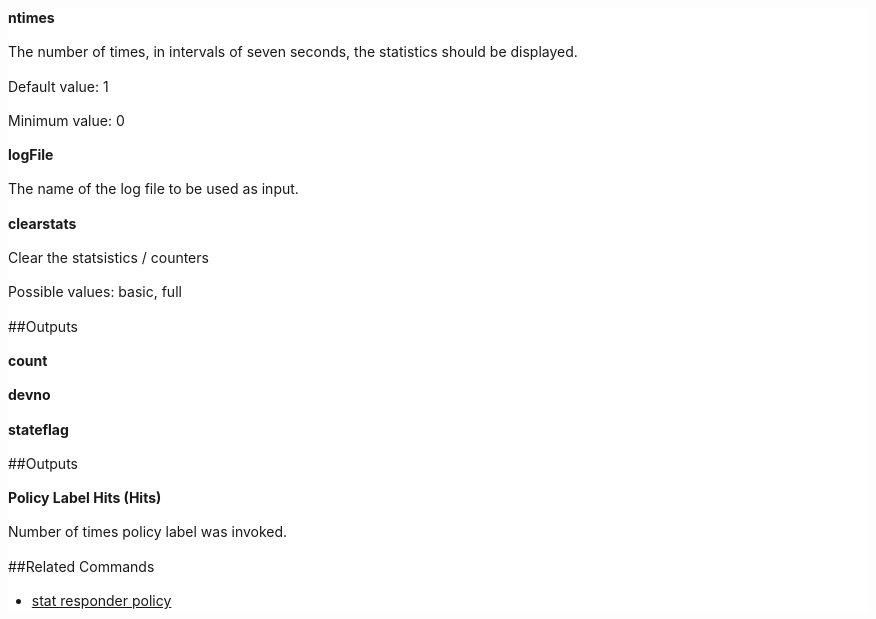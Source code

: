 

<b>ntimes</b>

The number of times, in intervals of seven seconds, the statistics should be displayed.

Default value: 1

Minimum value: 0



<b>logFile</b>

The name of the log file to be used as input.



<b>clearstats</b>

Clear the statsistics / counters

Possible values: basic, full







##Outputs



<b>count</b>



<b>devno</b>



<b>stateflag</b>







##Outputs



<b>Policy Label Hits (Hits)</b>

Number of times policy label was invoked.







##Related Commands



<ul><li><a href="../../../cy.html#stat-responder-p/cy.html#stat-responder-p">stat responder policy</a></li></ul>






